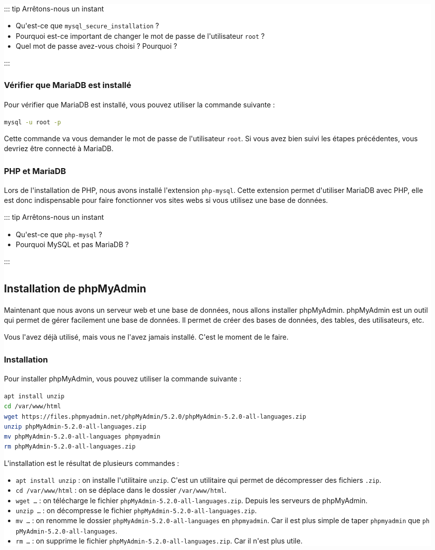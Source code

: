 ::: tip Arrêtons-nous un instant

- Qu'est-ce que `mysql_secure_installation` ?
- Pourquoi est-ce important de changer le mot de passe de l'utilisateur `root` ?
- Quel mot de passe avez-vous choisi ? Pourquoi ?

:::

### Vérifier que MariaDB est installé

Pour vérifier que MariaDB est installé, vous pouvez utiliser la commande suivante :

```bash
mysql -u root -p
```

Cette commande va vous demander le mot de passe de l'utilisateur `root`. Si vous avez bien suivi les étapes précédentes, vous devriez être connecté à MariaDB.

### PHP et MariaDB

Lors de l'installation de PHP, nous avons installé l'extension `php-mysql`. Cette extension permet d'utiliser MariaDB avec PHP, elle est donc indispensable pour faire fonctionner vos sites webs si vous utilisez une base de données.

::: tip Arrêtons-nous un instant

- Qu'est-ce que `php-mysql` ?
- Pourquoi MySQL et pas MariaDB ?

:::

## Installation de phpMyAdmin

Maintenant que nous avons un serveur web et une base de données, nous allons installer phpMyAdmin. phpMyAdmin est un outil qui permet de gérer facilement une base de données. Il permet de créer des bases de données, des tables, des utilisateurs, etc.

Vous l'avez déjà utilisé, mais vous ne l'avez jamais installé. C'est le moment de le faire.

### Installation

Pour installer phpMyAdmin, vous pouvez utiliser la commande suivante :

```bash
apt install unzip
cd /var/www/html
wget https://files.phpmyadmin.net/phpMyAdmin/5.2.0/phpMyAdmin-5.2.0-all-languages.zip
unzip phpMyAdmin-5.2.0-all-languages.zip
mv phpMyAdmin-5.2.0-all-languages phpmyadmin
rm phpMyAdmin-5.2.0-all-languages.zip
```

L'installation est le résultat de plusieurs commandes :

- `apt install unzip` : on installe l'utilitaire `unzip`. C'est un utilitaire qui permet de décompresser des fichiers `.zip`.
- `cd /var/www/html` : on se déplace dans le dossier `/var/www/html`.
- `wget …` : on télécharge le fichier `phpMyAdmin-5.2.0-all-languages.zip`. Depuis les serveurs de phpMyAdmin.
- `unzip …` : on décompresse le fichier `phpMyAdmin-5.2.0-all-languages.zip`.
- `mv …` : on renomme le dossier `phpMyAdmin-5.2.0-all-languages` en `phpmyadmin`. Car il est plus simple de taper `phpmyadmin` que `phpMyAdmin-5.2.0-all-languages`.
- `rm …` : on supprime le fichier `phpMyAdmin-5.2.0-all-languages.zip`. Car il n'est plus utile.
